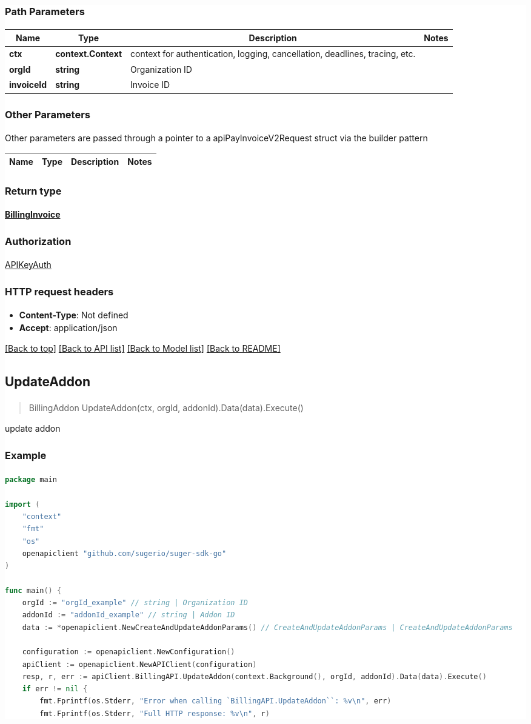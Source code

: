 ### Path Parameters

Name | Type | Description  | Notes
------------- | ------------- | ------------- | -------------
**ctx** | **context.Context** | context for authentication, logging, cancellation, deadlines, tracing, etc.
**orgId** | **string** | Organization ID |
**invoiceId** | **string** | Invoice ID |

### Other Parameters

Other parameters are passed through a pointer to a apiPayInvoiceV2Request struct via the builder pattern

Name | Type | Description  | Notes
------------- | ------------- | ------------- | -------------

### Return type

[**BillingInvoice**](BillingInvoice.md)

### Authorization

[APIKeyAuth](../README.md#APIKeyAuth)

### HTTP request headers

- **Content-Type**: Not defined
- **Accept**: application/json

[[Back to top]](#) [[Back to API list]](../README.md#documentation-for-api-endpoints)
[[Back to Model list]](../README.md#documentation-for-models)
[[Back to README]](../README.md)

## UpdateAddon

> BillingAddon UpdateAddon(ctx, orgId, addonId).Data(data).Execute()

update addon



### Example

```go
package main

import (
	"context"
	"fmt"
	"os"
	openapiclient "github.com/sugerio/suger-sdk-go"
)

func main() {
	orgId := "orgId_example" // string | Organization ID
	addonId := "addonId_example" // string | Addon ID
	data := *openapiclient.NewCreateAndUpdateAddonParams() // CreateAndUpdateAddonParams | CreateAndUpdateAddonParams

	configuration := openapiclient.NewConfiguration()
	apiClient := openapiclient.NewAPIClient(configuration)
	resp, r, err := apiClient.BillingAPI.UpdateAddon(context.Background(), orgId, addonId).Data(data).Execute()
	if err != nil {
		fmt.Fprintf(os.Stderr, "Error when calling `BillingAPI.UpdateAddon``: %v\n", err)
		fmt.Fprintf(os.Stderr, "Full HTTP response: %v\n", r)
```